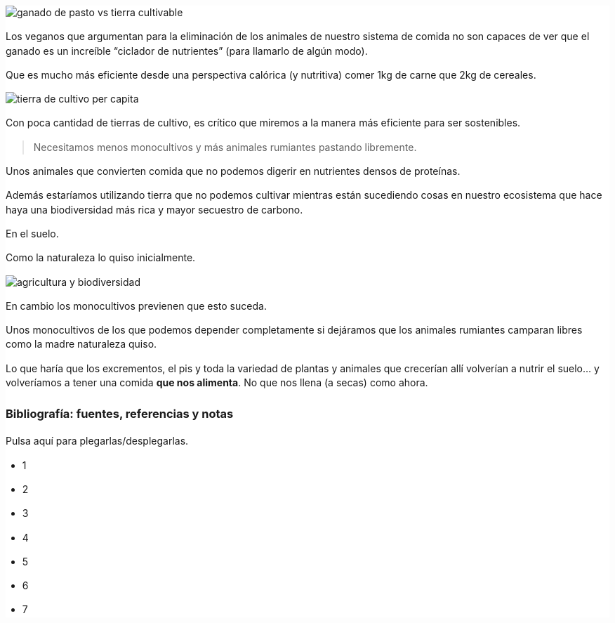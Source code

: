 ![ganado de pasto vs tierra cultivable](./wp-content/uploads/2023/07ganado-de-pasto-vs-tierra-cultivable.jpeg)

Los veganos que argumentan para la eliminación de los animales de nuestro sistema de comida no son capaces de ver que el ganado es un increíble “ciclador de nutrientes” (para llamarlo de algún modo).

Que es mucho más eficiente desde una perspectiva calórica (y nutritiva) comer 1kg de carne que 2kg de cereales.

![tierra de cultivo per capita](./wp-content/uploads/2023/07tierra-de-cultivo-per-capita.jpeg)

Con poca cantidad de tierras de cultivo, es crítico que miremos a la manera más eficiente para ser sostenibles.

> Necesitamos menos monocultivos y más animales rumiantes pastando libremente.

Unos animales que convierten comida que no podemos digerir en nutrientes densos de proteínas.

Además estaríamos utilizando tierra que no podemos cultivar mientras están sucediendo cosas en nuestro ecosistema que hace haya una biodiversidad más rica y mayor secuestro de carbono.

En el suelo.

Como la naturaleza lo quiso inicialmente.

![agricultura y biodiversidad](./wp-content/uploads/2023/07agricultura-y-biodiversidad.jpeg)

En cambio los monocultivos previenen que esto suceda.

Unos monocultivos de los que podemos depender completamente si dejáramos que los animales rumiantes camparan libres como la madre naturaleza quiso.

Lo que haría que los excrementos, el pis y toda la variedad de plantas y animales que crecerían allí volverían a nutrir el suelo… y volveríamos a tener una comida **que nos alimenta**. No que nos llena (a secas) como ahora.

### Bibliografía: fuentes, referencias y notas

Pulsa aquí para plegarlas/desplegarlas.

- 1
    
    
    
- 2
    
    
    
- 3
    
    
    
- 4
    
    
    
- 5
    
    
    
- 6
    
    
    
- 7
    